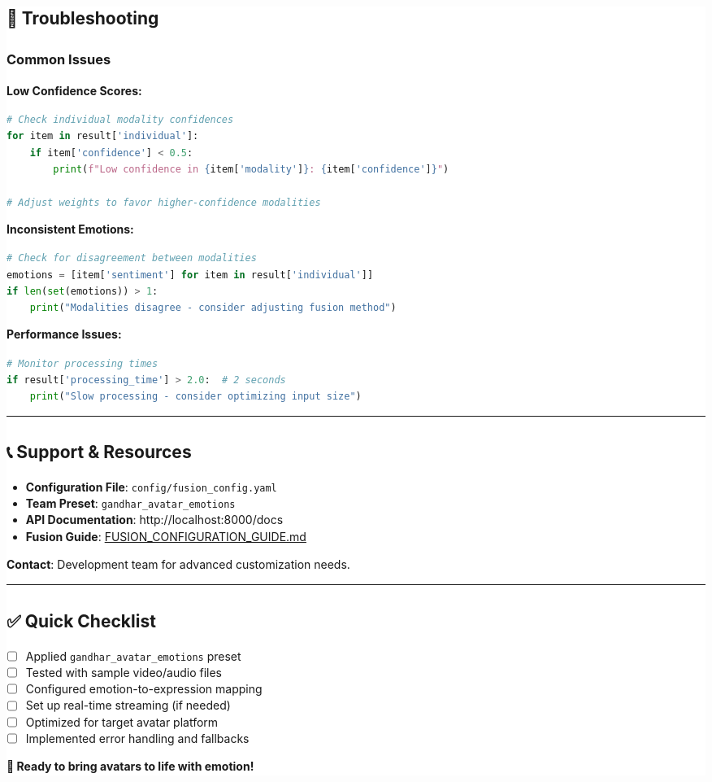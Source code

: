 
## 🔧 **Troubleshooting**

### **Common Issues**

**Low Confidence Scores:**
```python
# Check individual modality confidences
for item in result['individual']:
    if item['confidence'] < 0.5:
        print(f"Low confidence in {item['modality']}: {item['confidence']}")
        
# Adjust weights to favor higher-confidence modalities
```

**Inconsistent Emotions:**
```python
# Check for disagreement between modalities
emotions = [item['sentiment'] for item in result['individual']]
if len(set(emotions)) > 1:
    print("Modalities disagree - consider adjusting fusion method")
```

**Performance Issues:**
```python
# Monitor processing times
if result['processing_time'] > 2.0:  # 2 seconds
    print("Slow processing - consider optimizing input size")
```

---

## 📞 **Support & Resources**

- **Configuration File**: `config/fusion_config.yaml`
- **Team Preset**: `gandhar_avatar_emotions`
- **API Documentation**: http://localhost:8000/docs
- **Fusion Guide**: [FUSION_CONFIGURATION_GUIDE.md](../../FUSION_CONFIGURATION_GUIDE.md)

**Contact**: Development team for advanced customization needs.

---

## ✅ **Quick Checklist**

- [ ] Applied `gandhar_avatar_emotions` preset
- [ ] Tested with sample video/audio files
- [ ] Configured emotion-to-expression mapping
- [ ] Set up real-time streaming (if needed)
- [ ] Optimized for target avatar platform
- [ ] Implemented error handling and fallbacks

**🎉 Ready to bring avatars to life with emotion!**
